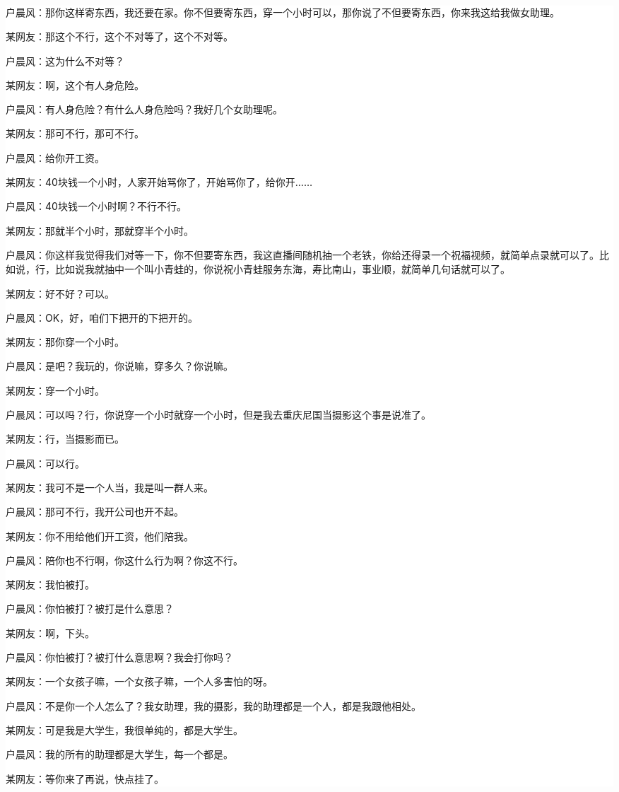 户晨风：那你这样寄东西，我还要在家。你不但要寄东西，穿一个小时可以，那你说了不但要寄东西，你来我这给我做女助理。

某网友：那这个不行，这个不对等了，这个不对等。

户晨风：这为什么不对等？

某网友：啊，这个有人身危险。

户晨风：有人身危险？有什么人身危险吗？我好几个女助理呢。

某网友：那可不行，那可不行。

户晨风：给你开工资。

某网友：40块钱一个小时，人家开始骂你了，开始骂你了，给你开……

户晨风：40块钱一个小时啊？不行不行。

某网友：那就半个小时，那就穿半个小时。

户晨风：你这样我觉得我们对等一下，你不但要寄东西，我这直播间随机抽一个老铁，你给还得录一个祝福视频，就简单点录就可以了。比如说，行，比如说我就抽中一个叫小青蛙的，你说祝小青蛙服务东海，寿比南山，事业顺，就简单几句话就可以了。

某网友：好不好？可以。

户晨风：OK，好，咱们下把开的下把开的。

某网友：那你穿一个小时。

户晨风：是吧？我玩的，你说嘛，穿多久？你说嘛。

某网友：穿一个小时。

户晨风：可以吗？行，你说穿一个小时就穿一个小时，但是我去重庆尼国当摄影这个事是说准了。

某网友：行，当摄影而已。

户晨风：可以行。

某网友：我可不是一个人当，我是叫一群人来。

户晨风：那可不行，我开公司也开不起。

某网友：你不用给他们开工资，他们陪我。

户晨风：陪你也不行啊，你这什么行为啊？你这不行。

某网友：我怕被打。

户晨风：你怕被打？被打是什么意思？

某网友：啊，下头。

户晨风：你怕被打？被打什么意思啊？我会打你吗？

某网友：一个女孩子嘛，一个女孩子嘛，一个人多害怕的呀。

户晨风：不是你一个人怎么了？我女助理，我的摄影，我的助理都是一个人，都是我跟他相处。

某网友：可是我是大学生，我很单纯的，都是大学生。

户晨风：我的所有的助理都是大学生，每一个都是。

某网友：等你来了再说，快点挂了。
